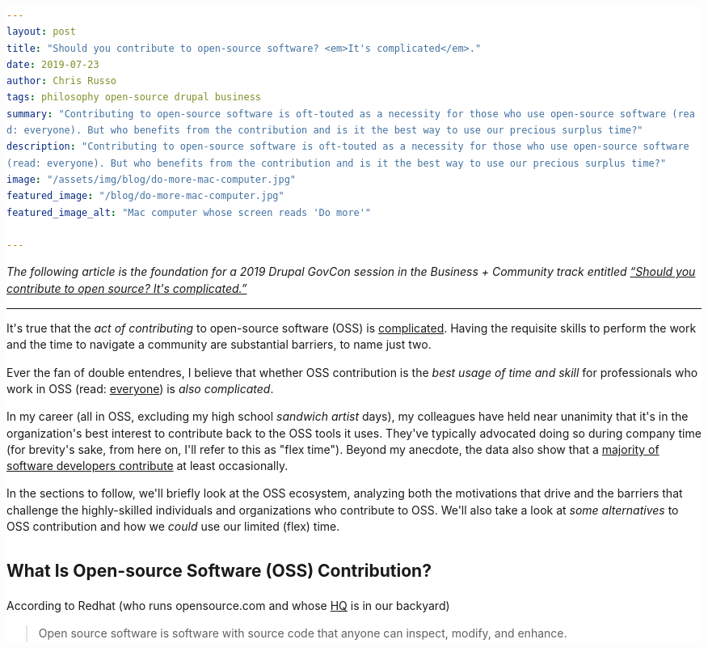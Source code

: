 ```yaml
---
layout: post
title: "Should you contribute to open-source software? <em>It's complicated</em>."
date: 2019-07-23
author: Chris Russo
tags: philosophy open-source drupal business
summary: "Contributing to open-source software is oft-touted as a necessity for those who use open-source software (read: everyone). But who benefits from the contribution and is it the best way to use our precious surplus time?"
description: "Contributing to open-source software is oft-touted as a necessity for those who use open-source software (read: everyone). But who benefits from the contribution and is it the best way to use our precious surplus time?"
image: "/assets/img/blog/do-more-mac-computer.jpg"
featured_image: "/blog/do-more-mac-computer.jpg"
featured_image_alt: "Mac computer whose screen reads 'Do more'"

---
```


_The following article is the foundation for a 2019 Drupal GovCon session in the Business + Community track entitled [“Should you contribute to open source? It's complicated.”](https://www.drupalgovcon.org/2019/program/sessions/should-you-contribute-open-source-its-complicated)_

___

It's true that the _act of contributing_ to open-source software (OSS) is [complicated](https://www.quora.com/What-makes-it-difficult-for-you-to-contribute-to-an-open-source-project). Having the requisite skills to perform the work and the time to navigate a community are substantial barriers, to name just two.

Ever the fan of double entendres, I believe that whether OSS contribution is the _best usage of time and skill_ for professionals who work in OSS (read: [everyone](https://sdtimes.com/os/open-source-at-20-the-ubiquity-of-shared-code/)) is _also complicated_.

In my career (all in OSS, excluding my high school _sandwich artist_ days), my colleagues have held near unanimity that it's in the organization's best interest to contribute back to the OSS tools it uses. They've typically advocated doing so during company time (for brevity's sake, from here on, I'll refer to this as "flex time"). Beyond my anecdote, the data also show that a [majority of software developers contribute](https://insights.stackoverflow.com/survey/2019#developer-profile-_-contributing-to-open-source) at least occasionally.

In the sections to follow, we'll briefly look at the OSS ecosystem, analyzing both the motivations that drive and the barriers that challenge the highly-skilled individuals and organizations who contribute to OSS. We'll also take a look at _some alternatives_ to OSS contribution and how we _could_ use our limited (flex) time.

## What Is Open-source Software (OSS) Contribution?

According to Redhat (who runs opensource.com and whose [HQ](https://www.google.com/maps?q=100EDavieSt,Raleigh,NC,27601) is in our backyard)

> Open source software is software with source code that anyone can inspect, modify, and enhance.
